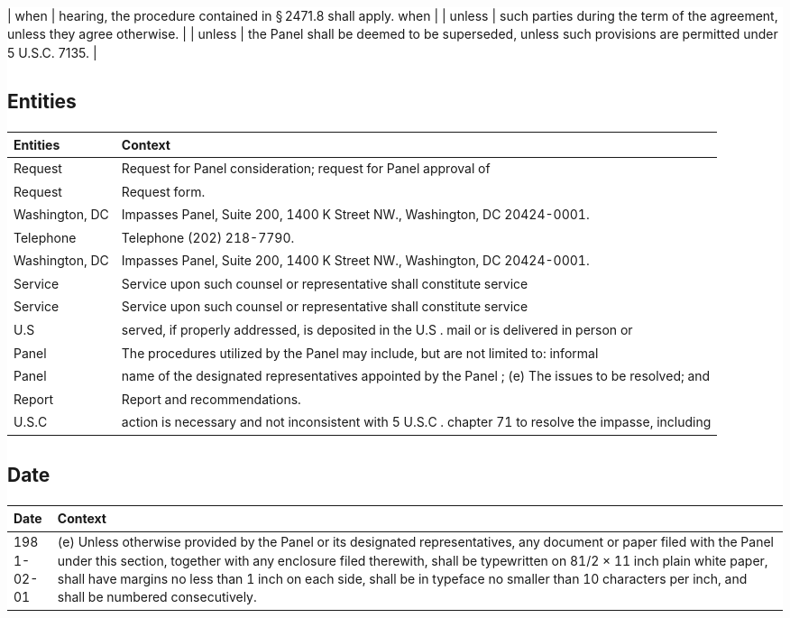| when          | hearing, the procedure contained in &#167;&#8201;2471.8 shall apply. when                                                |
| unless        | such parties during the term of the agreement, unless  they agree otherwise.                                             |
| unless        | the Panel shall be deemed to be superseded, unless  such provisions are permitted under 5 U.S.C. 7135.                   |


## Entities

| Entities       | Context                                                                                              |
|:---------------|:-----------------------------------------------------------------------------------------------------|
| Request        | Request for Panel consideration; request for Panel approval of                                       |
| Request        | Request  form.                                                                                       |
| Washington, DC | Impasses Panel, Suite 200, 1400 K Street NW., Washington, DC  20424-0001.                            |
| Telephone      | Telephone  (202) 218-7790.                                                                           |
| Washington, DC | Impasses Panel, Suite 200, 1400 K Street NW., Washington, DC  20424-0001.                            |
| Service        | Service upon such counsel or representative shall constitute service                                 |
| Service        | Service upon such counsel or representative shall constitute service                                 |
| U.S            | served, if properly addressed, is deposited in the U.S . mail or is delivered in person or           |
| Panel          | The procedures utilized by the  Panel may include, but are not limited to: informal                  |
| Panel          | name of the designated representatives appointed by the Panel ; (e) The issues to be resolved; and   |
| Report         | Report  and recommendations.                                                                         |
| U.S.C          | action is necessary and not inconsistent with 5 U.S.C . chapter 71 to resolve the impasse, including |


## Date

| Date       | Context                                                                                                                                                                                                                                                                                                                                                                                                         |
|:-----------|:----------------------------------------------------------------------------------------------------------------------------------------------------------------------------------------------------------------------------------------------------------------------------------------------------------------------------------------------------------------------------------------------------------------|
| 1981-02-01 | (e) Unless otherwise provided by the Panel or its designated representatives, any document or paper filed with the Panel under this section, together with any enclosure filed therewith, shall be typewritten on 81/2 &#215; 11 inch plain white paper, shall have margins no less than 1 inch on each side, shall be in typeface no smaller than 10 characters per inch, and shall be numbered consecutively. |


